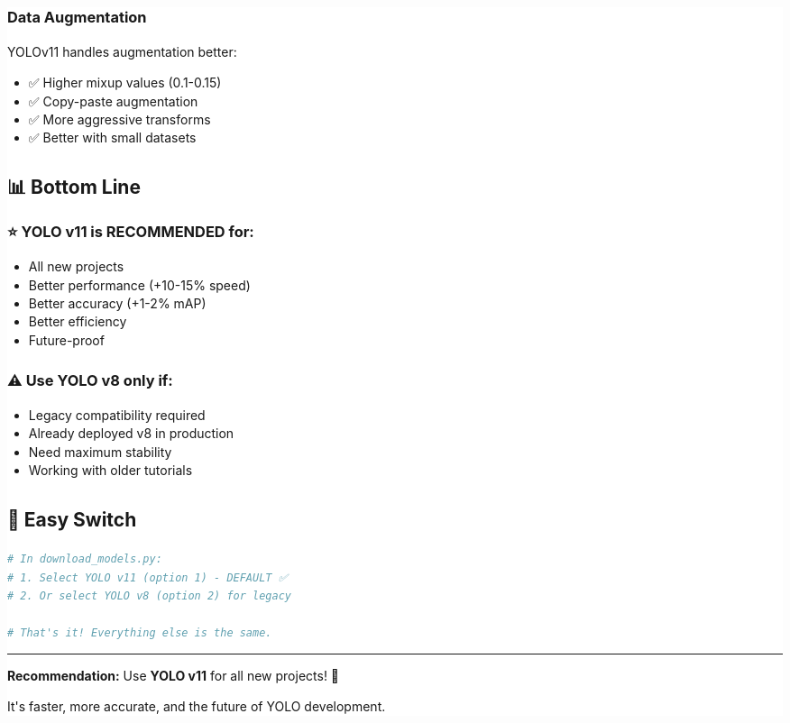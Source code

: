 
### Data Augmentation
YOLOv11 handles augmentation better:
- ✅ Higher mixup values (0.1-0.15)
- ✅ Copy-paste augmentation
- ✅ More aggressive transforms
- ✅ Better with small datasets

## 📊 Bottom Line

### ⭐ **YOLO v11 is RECOMMENDED** for:
- All new projects
- Better performance (+10-15% speed)
- Better accuracy (+1-2% mAP)
- Better efficiency
- Future-proof

### ⚠️ Use YOLO v8 only if:
- Legacy compatibility required
- Already deployed v8 in production
- Need maximum stability
- Working with older tutorials

## 🔄 Easy Switch

```bash
# In download_models.py:
# 1. Select YOLO v11 (option 1) - DEFAULT ✅
# 2. Or select YOLO v8 (option 2) for legacy

# That's it! Everything else is the same.
```

---

**Recommendation:** Use **YOLO v11** for all new projects! 🚀

It's faster, more accurate, and the future of YOLO development.
